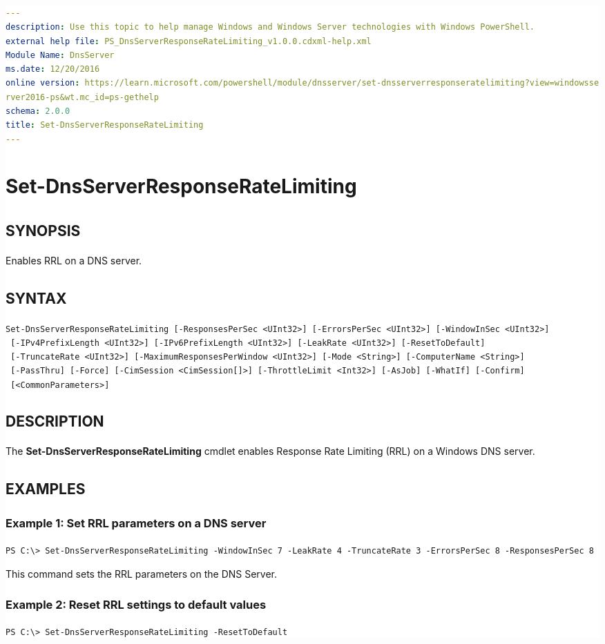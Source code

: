 ```yaml
---
description: Use this topic to help manage Windows and Windows Server technologies with Windows PowerShell.
external help file: PS_DnsServerResponseRateLimiting_v1.0.0.cdxml-help.xml
Module Name: DnsServer
ms.date: 12/20/2016
online version: https://learn.microsoft.com/powershell/module/dnsserver/set-dnsserverresponseratelimiting?view=windowsserver2016-ps&wt.mc_id=ps-gethelp
schema: 2.0.0
title: Set-DnsServerResponseRateLimiting
---
```


# Set-DnsServerResponseRateLimiting

## SYNOPSIS
Enables RRL on a DNS server.

## SYNTAX

```
Set-DnsServerResponseRateLimiting [-ResponsesPerSec <UInt32>] [-ErrorsPerSec <UInt32>] [-WindowInSec <UInt32>]
 [-IPv4PrefixLength <UInt32>] [-IPv6PrefixLength <UInt32>] [-LeakRate <UInt32>] [-ResetToDefault]
 [-TruncateRate <UInt32>] [-MaximumResponsesPerWindow <UInt32>] [-Mode <String>] [-ComputerName <String>]
 [-PassThru] [-Force] [-CimSession <CimSession[]>] [-ThrottleLimit <Int32>] [-AsJob] [-WhatIf] [-Confirm]
 [<CommonParameters>]
```

## DESCRIPTION
The **Set-DnsServerResponseRateLimiting** cmdlet enables Response Rate Limiting (RRL) on a Windows DNS server.

## EXAMPLES

### Example 1: Set RRL parameters on a DNS server
```
PS C:\> Set-DnsServerResponseRateLimiting -WindowInSec 7 -LeakRate 4 -TruncateRate 3 -ErrorsPerSec 8 -ResponsesPerSec 8
```

This command sets the RRL parameters on the DNS Server.

### Example 2: Reset RRL settings to default values
```
PS C:\> Set-DnsServerResponseRateLimiting -ResetToDefault
```
